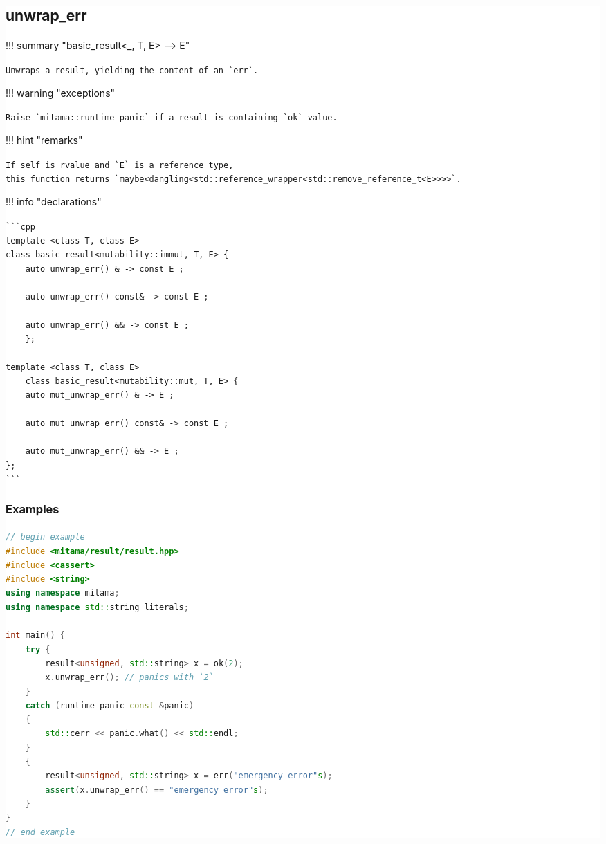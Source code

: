## unwrap_err

!!! summary "basic_result&lt;_, T, E&gt; --> E"

    Unwraps a result, yielding the content of an `err`.


!!! warning "exceptions"

    Raise `mitama::runtime_panic` if a result is containing `ok` value.


!!! hint "remarks"

    If self is rvalue and `E` is a reference type,
    this function returns `maybe<dangling<std::reference_wrapper<std::remove_reference_t<E>>>>`.


!!! info "declarations"

    ```cpp
    template <class T, class E>
    class basic_result<mutability::immut, T, E> {
        auto unwrap_err() & -> const E ;

        auto unwrap_err() const& -> const E ;

        auto unwrap_err() && -> const E ;
        };

    template <class T, class E>
        class basic_result<mutability::mut, T, E> {
        auto mut_unwrap_err() & -> E ;

        auto mut_unwrap_err() const& -> const E ;

        auto mut_unwrap_err() && -> E ;
    };
    ```


### Examples

```cpp
// begin example
#include <mitama/result/result.hpp>
#include <cassert>
#include <string>
using namespace mitama;
using namespace std::string_literals;

int main() {
    try {
        result<unsigned, std::string> x = ok(2);
        x.unwrap_err(); // panics with `2`
    }
    catch (runtime_panic const &panic)
    {
        std::cerr << panic.what() << std::endl;
    }
    {
        result<unsigned, std::string> x = err("emergency error"s);
        assert(x.unwrap_err() == "emergency error"s);
    }
}
// end example
```
